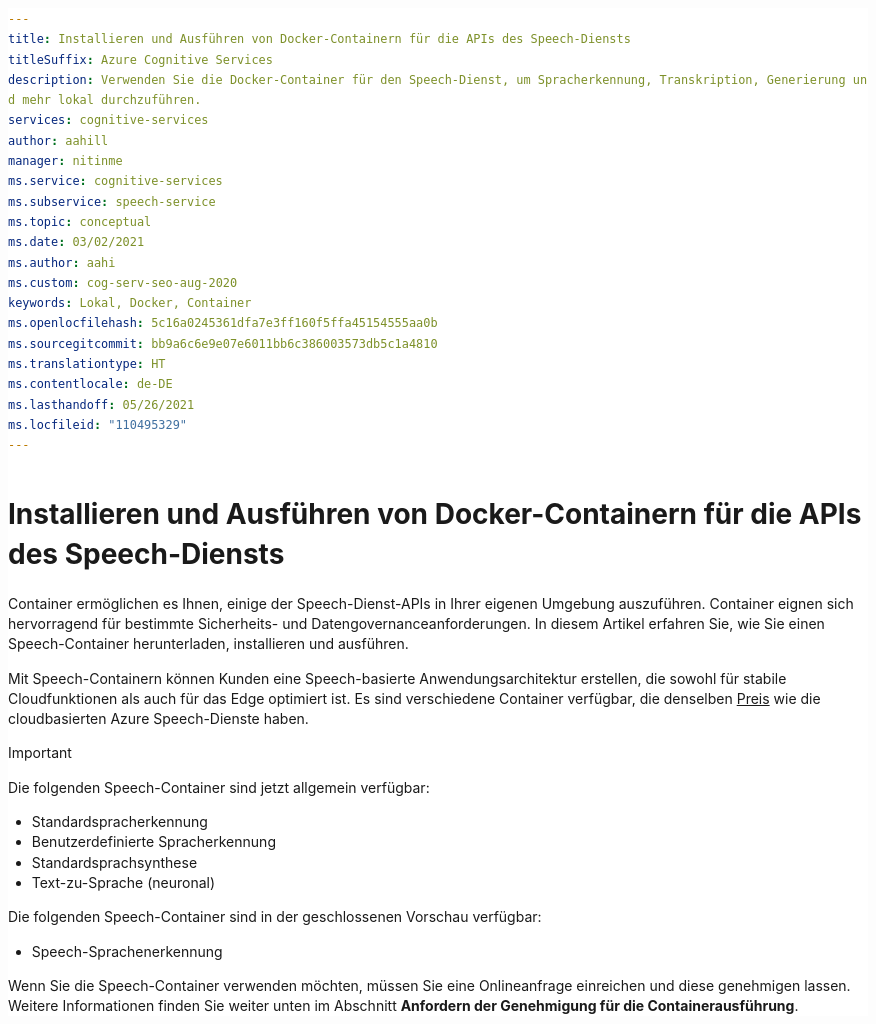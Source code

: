 ```yaml
---
title: Installieren und Ausführen von Docker-Containern für die APIs des Speech-Diensts
titleSuffix: Azure Cognitive Services
description: Verwenden Sie die Docker-Container für den Speech-Dienst, um Spracherkennung, Transkription, Generierung und mehr lokal durchzuführen.
services: cognitive-services
author: aahill
manager: nitinme
ms.service: cognitive-services
ms.subservice: speech-service
ms.topic: conceptual
ms.date: 03/02/2021
ms.author: aahi
ms.custom: cog-serv-seo-aug-2020
keywords: Lokal, Docker, Container
ms.openlocfilehash: 5c16a0245361dfa7e3ff160f5ffa45154555aa0b
ms.sourcegitcommit: bb9a6c6e9e07e6011bb6c386003573db5c1a4810
ms.translationtype: HT
ms.contentlocale: de-DE
ms.lasthandoff: 05/26/2021
ms.locfileid: "110495329"
---
```

# <a name="install-and-run-docker-containers-for-the-speech-service-apis"></a>Installieren und Ausführen von Docker-Containern für die APIs des Speech-Diensts 

Container ermöglichen es Ihnen, einige der Speech-Dienst-APIs in Ihrer eigenen Umgebung auszuführen. Container eignen sich hervorragend für bestimmte Sicherheits- und Datengovernanceanforderungen. In diesem Artikel erfahren Sie, wie Sie einen Speech-Container herunterladen, installieren und ausführen.

Mit Speech-Containern können Kunden eine Speech-basierte Anwendungsarchitektur erstellen, die sowohl für stabile Cloudfunktionen als auch für das Edge optimiert ist. Es sind verschiedene Container verfügbar, die denselben [Preis](https://azure.microsoft.com/pricing/details/cognitive-services/speech-services/) wie die cloudbasierten Azure Speech-Dienste haben.


> [!IMPORTANT]
> Die folgenden Speech-Container sind jetzt allgemein verfügbar:
> * Standardspracherkennung
> * Benutzerdefinierte Spracherkennung
> * Standardsprachsynthese
> * Text-zu-Sprache (neuronal)
>
> Die folgenden Speech-Container sind in der geschlossenen Vorschau verfügbar:
> * Speech-Sprachenerkennung 
>
> Wenn Sie die Speech-Container verwenden möchten, müssen Sie eine Onlineanfrage einreichen und diese genehmigen lassen. Weitere Informationen finden Sie weiter unten im Abschnitt **Anfordern der Genehmigung für die Containerausführung**.
